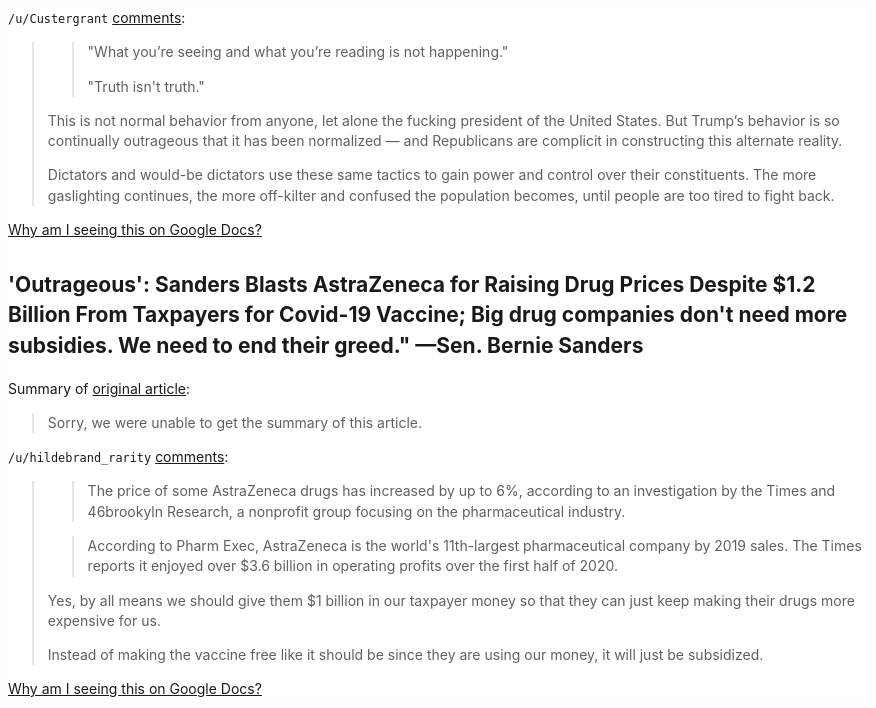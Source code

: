 `/u/Custergrant` [comments](https://www.reddit.com/r/politics/comments/it6do6/trump_says_there_are_25_witnesses_disputing_the/):

> > "What you’re seeing and what you’re reading is not happening."   
> >  
> >"Truth isn't truth."
> 
> This is not normal behavior from anyone, let alone the fucking president of the United States. But Trump’s behavior is so continually outrageous that it has been normalized — and Republicans are complicit in constructing this alternate reality.
> 
> Dictators and would-be dictators use these same tactics to gain power and control over their constituents. The more gaslighting continues, the more off-kilter and confused the population becomes, until people are too tired to fight back.

[Why am I seeing this on Google Docs?](https://docs.google.com/document/d/1Dc6We63vOXIZsc0op-Bt4abqkYjXzOigalQqFxmvvbM/edit?usp=sharing)

## 'Outrageous': Sanders Blasts AstraZeneca for Raising Drug Prices Despite $1.2 Billion From Taxpayers for Covid-19 Vaccine; Big drug companies don't need more subsidies. We need to end their greed." —Sen. Bernie Sanders

Summary of [original article](https://www.commondreams.org/news/2020/09/14/outrageous-sanders-blasts-astrazeneca-raising-drug-prices-despite-12-billion):

> Sorry, we were unable to get the summary of this article.

`/u/hildebrand_rarity` [comments](https://www.reddit.com/r/politics/comments/it7jso/outrageous_sanders_blasts_astrazeneca_for_raising/):

> >	The price of some AstraZeneca drugs has increased by up to 6%, according to an investigation by the Times and 46brookyln Research, a nonprofit group focusing on the pharmaceutical industry. 
> 
> >	According to Pharm Exec, AstraZeneca is the world's 11th-largest pharmaceutical company by 2019 sales. The Times reports it enjoyed over $3.6 billion in operating profits over the first half of 2020. 
> 
> Yes, by all means we should give them $1 billion in our taxpayer money so that they can just keep making their drugs more expensive for us. 
> 
> Instead of making the vaccine free like it should be since they are using our money, it will just be subsidized.

[Why am I seeing this on Google Docs?](https://docs.google.com/document/d/1Dc6We63vOXIZsc0op-Bt4abqkYjXzOigalQqFxmvvbM/edit?usp=sharing)

